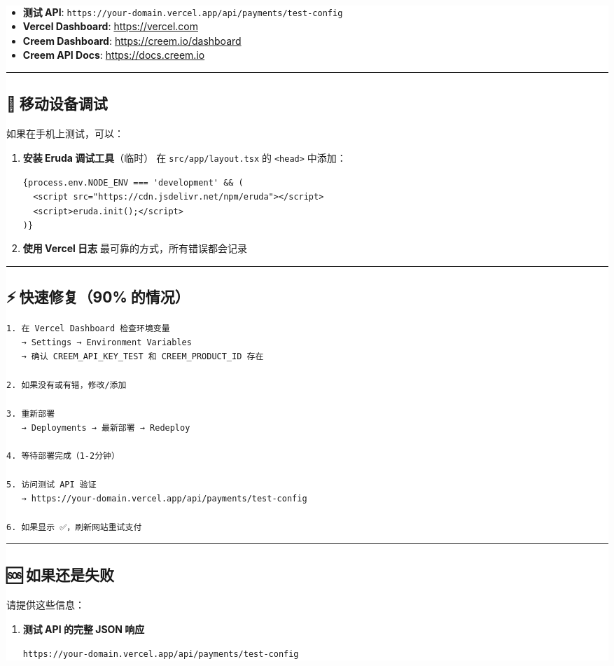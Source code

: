 - **测试 API**: `https://your-domain.vercel.app/api/payments/test-config`
- **Vercel Dashboard**: https://vercel.com
- **Creem Dashboard**: https://creem.io/dashboard
- **Creem API Docs**: https://docs.creem.io

---

## 📱 移动设备调试

如果在手机上测试，可以：

1. **安装 Eruda 调试工具**（临时）
   在 `src/app/layout.tsx` 的 `<head>` 中添加：
   ```tsx
   {process.env.NODE_ENV === 'development' && (
     <script src="https://cdn.jsdelivr.net/npm/eruda"></script>
     <script>eruda.init();</script>
   )}
   ```

2. **使用 Vercel 日志**
   最可靠的方式，所有错误都会记录

---

## ⚡ 快速修复（90% 的情况）

```
1. 在 Vercel Dashboard 检查环境变量
   → Settings → Environment Variables
   → 确认 CREEM_API_KEY_TEST 和 CREEM_PRODUCT_ID 存在

2. 如果没有或有错，修改/添加

3. 重新部署
   → Deployments → 最新部署 → Redeploy
   
4. 等待部署完成（1-2分钟）

5. 访问测试 API 验证
   → https://your-domain.vercel.app/api/payments/test-config

6. 如果显示 ✅，刷新网站重试支付
```

---

## 🆘 如果还是失败

请提供这些信息：

1. **测试 API 的完整 JSON 响应**
   ```
   https://your-domain.vercel.app/api/payments/test-config
   ```
